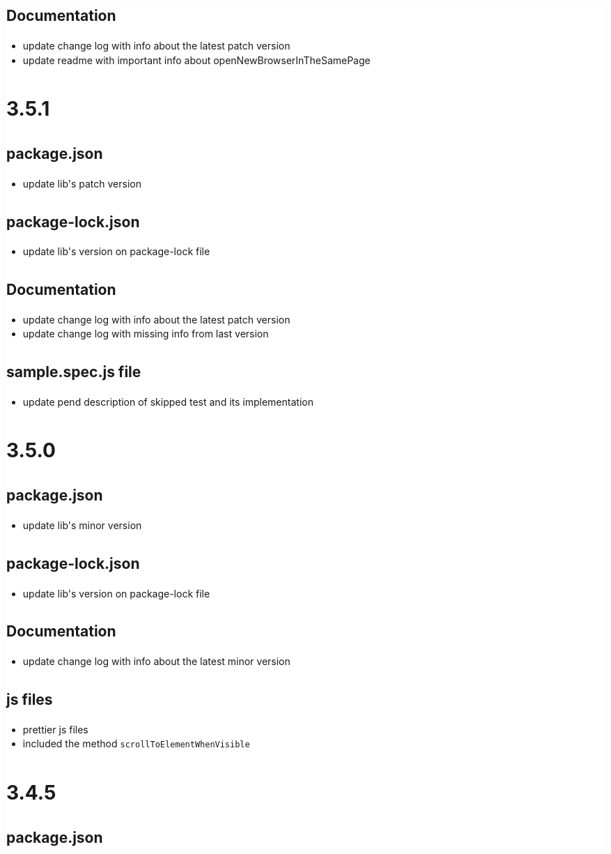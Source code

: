 ## Documentation

- update change log with info about the latest patch version
- update readme with important info about openNewBrowserInTheSamePage

# 3.5.1

## package.json

- update lib's patch version

## package-lock.json

- update lib's version on package-lock file

## Documentation

- update change log with info about the latest patch version
- update change log with missing info from last version

## sample.spec.js file

- update pend description of skipped test and its implementation

# 3.5.0

## package.json

- update lib's minor version

## package-lock.json

- update lib's version on package-lock file

## Documentation

- update change log with info about the latest minor version

## js files

- prettier js files
- included the method `scrollToElementWhenVisible`

# 3.4.5

## package.json

